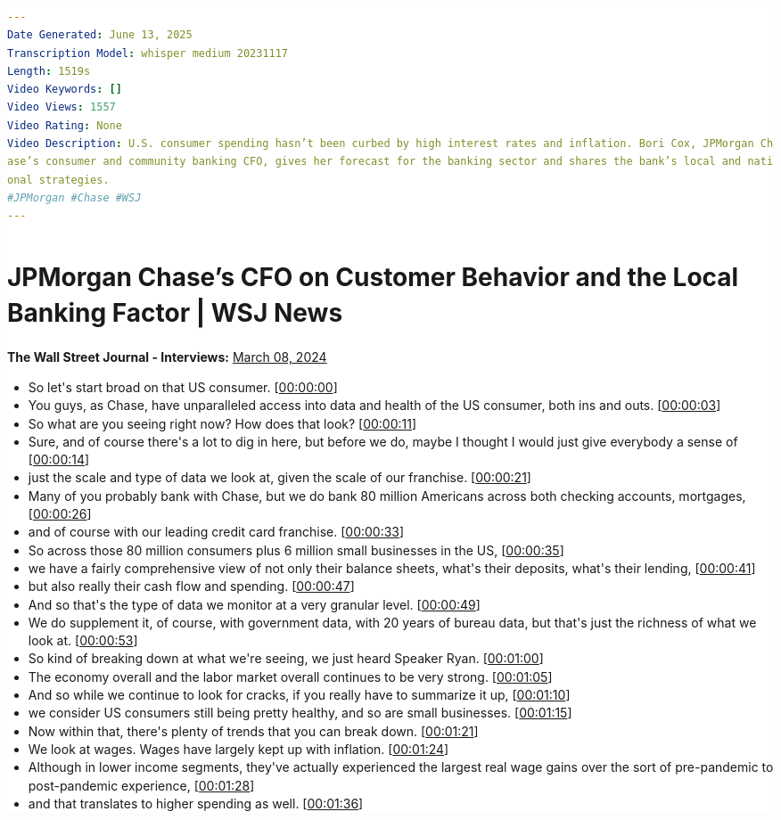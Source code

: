 ```yaml
---
Date Generated: June 13, 2025
Transcription Model: whisper medium 20231117
Length: 1519s
Video Keywords: []
Video Views: 1557
Video Rating: None
Video Description: U.S. consumer spending hasn’t been curbed by high interest rates and inflation. Bori Cox, JPMorgan Chase’s consumer and community banking CFO, gives her forecast for the banking sector and shares the bank’s local and national strategies.
#JPMorgan #Chase #WSJ
---
```


# JPMorgan Chase’s CFO on Customer Behavior and the Local Banking Factor | WSJ News
**The Wall Street Journal - Interviews:** [March 08, 2024](https://www.youtube.com/watch?v=N3TDFX1pB6o)
*  So let's start broad on that US consumer. [[00:00:00](https://www.youtube.com/watch?v=N3TDFX1pB6o&t=0.0s)]
*  You guys, as Chase, have unparalleled access into data and health of the US consumer, both ins and outs. [[00:00:03](https://www.youtube.com/watch?v=N3TDFX1pB6o&t=3.5s)]
*  So what are you seeing right now? How does that look? [[00:00:11](https://www.youtube.com/watch?v=N3TDFX1pB6o&t=11.5s)]
*  Sure, and of course there's a lot to dig in here, but before we do, maybe I thought I would just give everybody a sense of [[00:00:14](https://www.youtube.com/watch?v=N3TDFX1pB6o&t=14.5s)]
*  just the scale and type of data we look at, given the scale of our franchise. [[00:00:21](https://www.youtube.com/watch?v=N3TDFX1pB6o&t=21.5s)]
*  Many of you probably bank with Chase, but we do bank 80 million Americans across both checking accounts, mortgages, [[00:00:26](https://www.youtube.com/watch?v=N3TDFX1pB6o&t=26.0s)]
*  and of course with our leading credit card franchise. [[00:00:33](https://www.youtube.com/watch?v=N3TDFX1pB6o&t=33.0s)]
*  So across those 80 million consumers plus 6 million small businesses in the US, [[00:00:35](https://www.youtube.com/watch?v=N3TDFX1pB6o&t=35.5s)]
*  we have a fairly comprehensive view of not only their balance sheets, what's their deposits, what's their lending, [[00:00:41](https://www.youtube.com/watch?v=N3TDFX1pB6o&t=41.5s)]
*  but also really their cash flow and spending. [[00:00:47](https://www.youtube.com/watch?v=N3TDFX1pB6o&t=47.0s)]
*  And so that's the type of data we monitor at a very granular level. [[00:00:49](https://www.youtube.com/watch?v=N3TDFX1pB6o&t=49.5s)]
*  We do supplement it, of course, with government data, with 20 years of bureau data, but that's just the richness of what we look at. [[00:00:53](https://www.youtube.com/watch?v=N3TDFX1pB6o&t=53.5s)]
*  So kind of breaking down at what we're seeing, we just heard Speaker Ryan. [[00:01:00](https://www.youtube.com/watch?v=N3TDFX1pB6o&t=60.0s)]
*  The economy overall and the labor market overall continues to be very strong. [[00:01:05](https://www.youtube.com/watch?v=N3TDFX1pB6o&t=65.0s)]
*  And so while we continue to look for cracks, if you really have to summarize it up, [[00:01:10](https://www.youtube.com/watch?v=N3TDFX1pB6o&t=70.5s)]
*  we consider US consumers still being pretty healthy, and so are small businesses. [[00:01:15](https://www.youtube.com/watch?v=N3TDFX1pB6o&t=75.5s)]
*  Now within that, there's plenty of trends that you can break down. [[00:01:21](https://www.youtube.com/watch?v=N3TDFX1pB6o&t=81.5s)]
*  We look at wages. Wages have largely kept up with inflation. [[00:01:24](https://www.youtube.com/watch?v=N3TDFX1pB6o&t=84.5s)]
*  Although in lower income segments, they've actually experienced the largest real wage gains over the sort of pre-pandemic to post-pandemic experience, [[00:01:28](https://www.youtube.com/watch?v=N3TDFX1pB6o&t=88.5s)]
*  and that translates to higher spending as well. [[00:01:36](https://www.youtube.com/watch?v=N3TDFX1pB6o&t=96.5s)]